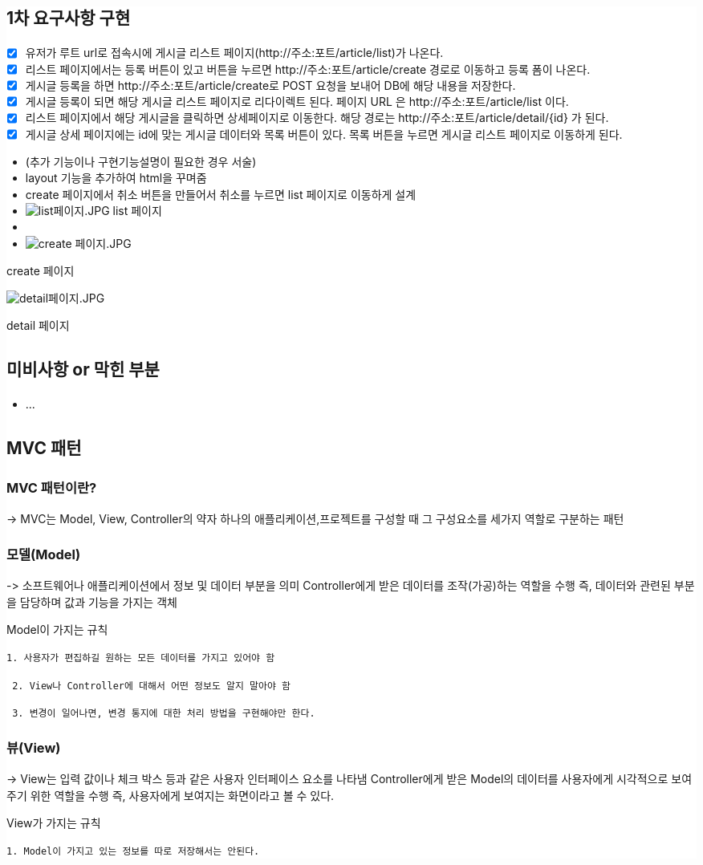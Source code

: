 ## 1차 요구사항 구현
- [x] 유저가 루트 url로 접속시에 게시글 리스트 페이지(http://주소:포트/article/list)가 나온다.
- [x] 리스트 페이지에서는 등록 버튼이 있고 버튼을 누르면 http://주소:포트/article/create 경로로 이동하고 등록 폼이 나온다.
- [x] 게시글 등록을 하면 http://주소:포트/article/create로 POST 요청을 보내어 DB에 해당 내용을 저장한다.
- [x] 게시글 등록이 되면 해당 게시글 리스트 페이지로 리다이렉트 된다. 페이지 URL 은 http://주소:포트/article/list 이다.
- [x] 리스트 페이지에서 해당 게시글을 클릭하면 상세페이지로 이동한다. 해당 경로는 http://주소:포트/article/detail/{id} 가 된다.
- [x] 게시글 상세 페이지에는 id에 맞는 게시글 데이터와 목록 버튼이 있다. 목록 버튼을 누르면 게시글 리스트 페이지로 이동하게 된다.

- (추가 기능이나 구현기능설명이 필요한 경우 서술)
- layout 기능을 추가하여 html을 꾸며줌
- create 페이지에서 취소 버튼을 만들어서 취소를 누르면 list 페이지로 이동하게 설계
- ![list페이지.JPG](..%2F..%2FUsers%2FSBS%2FDesktop%2Flist%ED%8E%98%EC%9D%B4%EC%A7%80.JPG)
list 페이지
- 
- ![create 페이지.JPG](..%2F..%2FUsers%2FSBS%2FDesktop%2Fcreate%20%ED%8E%98%EC%9D%B4%EC%A7%80.JPG)

create 페이지

![detail페이지.JPG](..%2F..%2FUsers%2FSBS%2FDesktop%2Fdetail%ED%8E%98%EC%9D%B4%EC%A7%80.JPG)

detail 페이지
## 미비사항 or 막힌 부분
- ...

## MVC 패턴
### MVC 패턴이란?
-> MVC는 Model, View, Controller의 약자
하나의 애플리케이션,프로젝트를 구성할 때 그 구성요소를 세가지 역할로 구분하는 패턴

### 모델(Model)
-> 소프트웨어나 애플리케이션에서 정보 및 데이터 부분을 의미
Controller에게 받은 데이터를 조작(가공)하는 역할을 수행
즉, 데이터와 관련된 부분을 담당하며 값과 기능을 가지는 객체

Model이 가지는 규칙

`1. 사용자가 편집하길 원하는 모든 데이터를 가지고 있어야 함`

` 2. View나 Controller에 대해서 어떤 정보도 알지 말아야 함`

` 3. 변경이 일어나면, 변경 통지에 대한 처리 방법을 구현해야만 한다.`

### 뷰(View)
-> View는 입력 값이나 체크 박스 등과 같은 사용자 인터페이스 요소를 나타냄
Controller에게 받은 Model의 데이터를 사용자에게 시각적으로 보여주기 위한 역할을 수행
즉, 사용자에게 보여지는 화면이라고 볼 수 있다.

View가 가지는 규칙

`1. Model이 가지고 있는 정보를 따로 저장해서는 안된다.`

